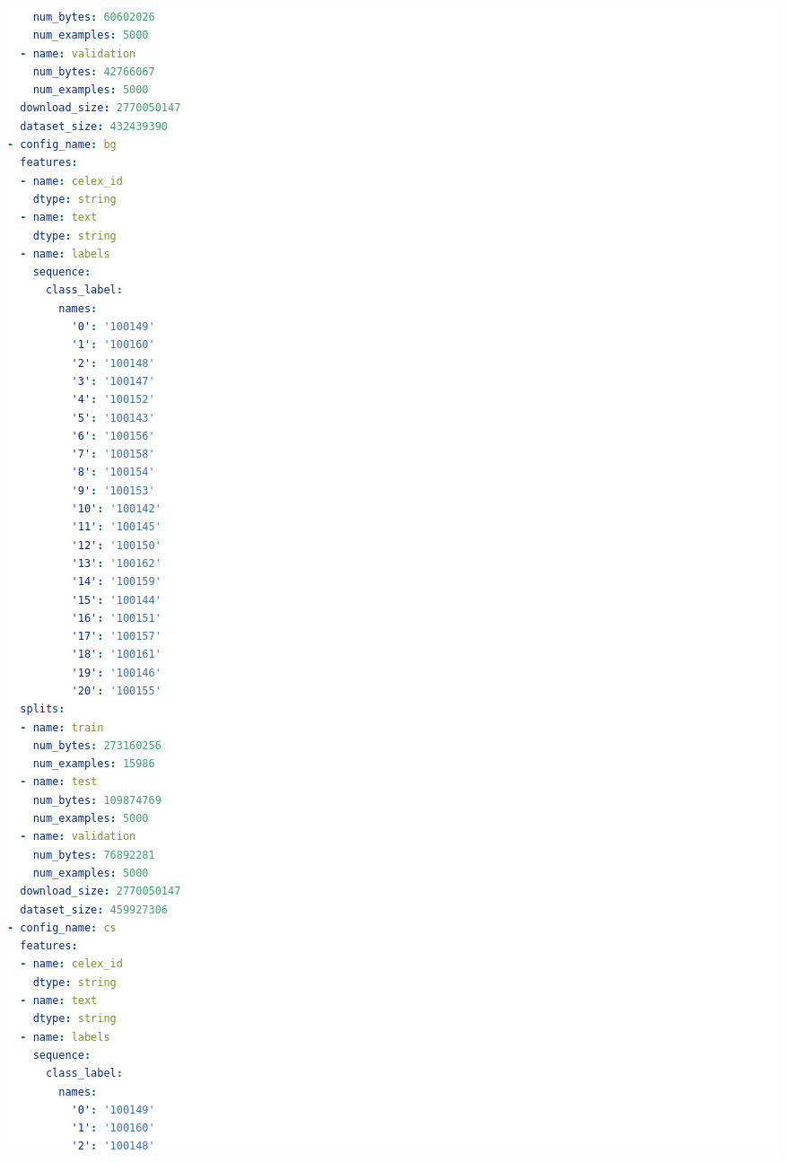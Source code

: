 ```yaml
    num_bytes: 60602026
    num_examples: 5000
  - name: validation
    num_bytes: 42766067
    num_examples: 5000
  download_size: 2770050147
  dataset_size: 432439390
- config_name: bg
  features:
  - name: celex_id
    dtype: string
  - name: text
    dtype: string
  - name: labels
    sequence:
      class_label:
        names:
          '0': '100149'
          '1': '100160'
          '2': '100148'
          '3': '100147'
          '4': '100152'
          '5': '100143'
          '6': '100156'
          '7': '100158'
          '8': '100154'
          '9': '100153'
          '10': '100142'
          '11': '100145'
          '12': '100150'
          '13': '100162'
          '14': '100159'
          '15': '100144'
          '16': '100151'
          '17': '100157'
          '18': '100161'
          '19': '100146'
          '20': '100155'
  splits:
  - name: train
    num_bytes: 273160256
    num_examples: 15986
  - name: test
    num_bytes: 109874769
    num_examples: 5000
  - name: validation
    num_bytes: 76892281
    num_examples: 5000
  download_size: 2770050147
  dataset_size: 459927306
- config_name: cs
  features:
  - name: celex_id
    dtype: string
  - name: text
    dtype: string
  - name: labels
    sequence:
      class_label:
        names:
          '0': '100149'
          '1': '100160'
          '2': '100148'
```
